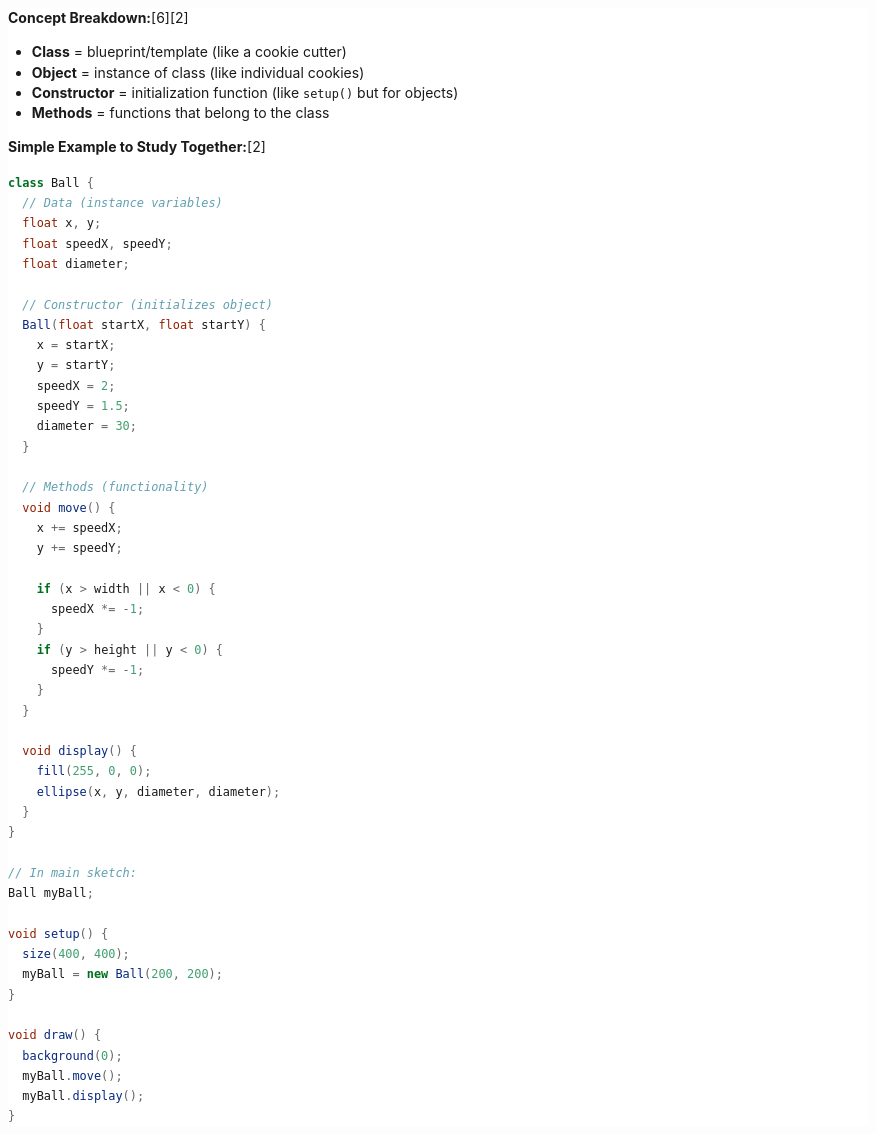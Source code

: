 **Concept Breakdown:**[6][2]
- **Class** = blueprint/template (like a cookie cutter)
- **Object** = instance of class (like individual cookies)
- **Constructor** = initialization function (like `setup()` but for objects)
- **Methods** = functions that belong to the class

**Simple Example to Study Together:**[2]
```java
class Ball {
  // Data (instance variables)
  float x, y;
  float speedX, speedY;
  float diameter;
  
  // Constructor (initializes object)
  Ball(float startX, float startY) {
    x = startX;
    y = startY;
    speedX = 2;
    speedY = 1.5;
    diameter = 30;
  }
  
  // Methods (functionality)
  void move() {
    x += speedX;
    y += speedY;
    
    if (x > width || x < 0) {
      speedX *= -1;
    }
    if (y > height || y < 0) {
      speedY *= -1;
    }
  }
  
  void display() {
    fill(255, 0, 0);
    ellipse(x, y, diameter, diameter);
  }
}

// In main sketch:
Ball myBall;

void setup() {
  size(400, 400);
  myBall = new Ball(200, 200);
}

void draw() {
  background(0);
  myBall.move();
  myBall.display();
}
```
